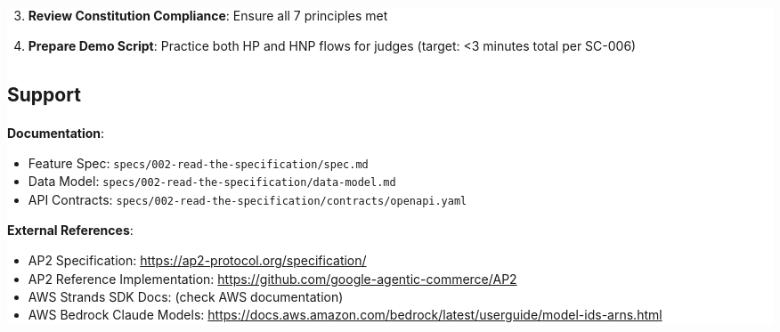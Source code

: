 3. **Review Constitution Compliance**: Ensure all 7 principles met

4. **Prepare Demo Script**: Practice both HP and HNP flows for judges (target: <3 minutes total per SC-006)

## Support

**Documentation**:
- Feature Spec: `specs/002-read-the-specification/spec.md`
- Data Model: `specs/002-read-the-specification/data-model.md`
- API Contracts: `specs/002-read-the-specification/contracts/openapi.yaml`

**External References**:
- AP2 Specification: https://ap2-protocol.org/specification/
- AP2 Reference Implementation: https://github.com/google-agentic-commerce/AP2
- AWS Strands SDK Docs: (check AWS documentation)
- AWS Bedrock Claude Models: https://docs.aws.amazon.com/bedrock/latest/userguide/model-ids-arns.html
